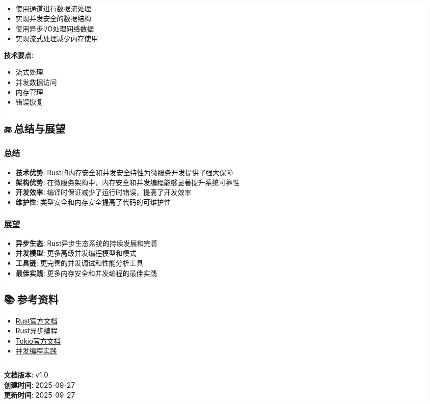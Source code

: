 - 使用通道进行数据流处理
- 实现并发安全的数据结构
- 使用异步I/O处理网络数据
- 实现流式处理减少内存使用

**技术要点**:

- 流式处理
- 并发数据访问
- 内存管理
- 错误恢复

## 🔚 总结与展望

### 总结

- **技术优势**: Rust的内存安全和并发安全特性为微服务开发提供了强大保障
- **架构优势**: 在微服务架构中，内存安全和并发编程能够显著提升系统可靠性
- **开发效率**: 编译时保证减少了运行时错误，提高了开发效率
- **维护性**: 类型安全和内存安全提高了代码的可维护性

### 展望

- **异步生态**: Rust异步生态系统的持续发展和完善
- **并发模型**: 更多高级并发编程模型和模式
- **工具链**: 更完善的并发调试和性能分析工具
- **最佳实践**: 更多内存安全和并发编程的最佳实践

## 📚 参考资料

- [Rust官方文档](https://doc.rust-lang.org/book/)
- [Rust异步编程](https://rust-lang.github.io/async-book/)
- [Tokio官方文档](https://tokio.rs/)
- [并发编程实践](https://doc.rust-lang.org/book/ch16-00-concurrency.html)

---

**文档版本**: v1.0  
**创建时间**: 2025-09-27  
**更新时间**: 2025-09-27
